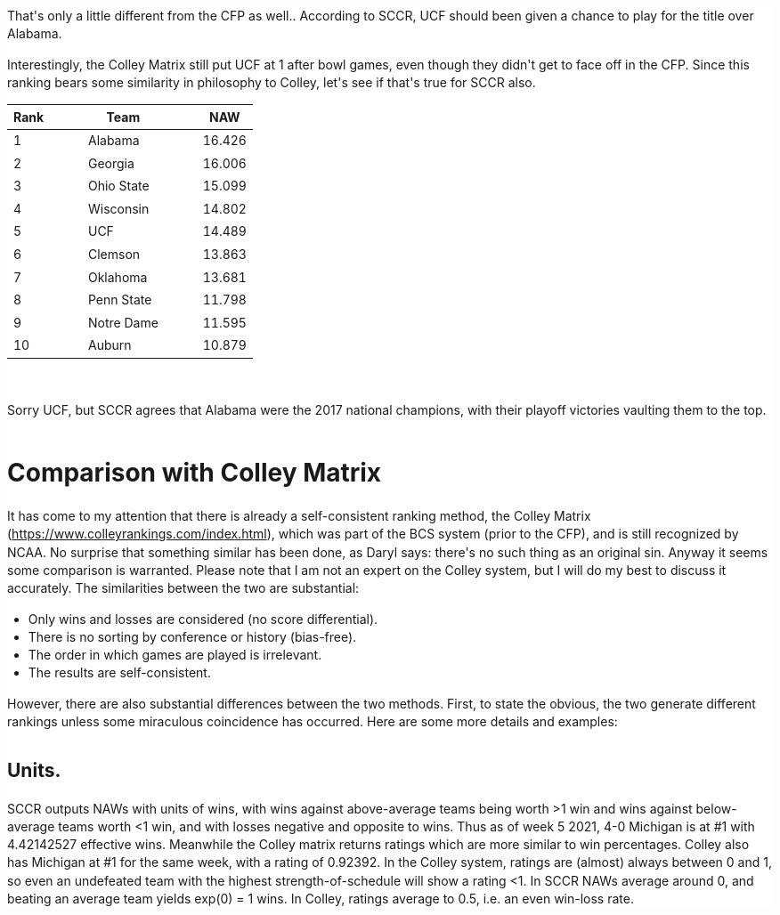 That's only a little different from the CFP as well.. According to SCCR, UCF should been given a chance to play for the title over Alabama.

Interestingly, the Colley Matrix still put UCF at 1 after bowl games, even though they didn't get to face off in the CFP. Since this ranking bears some similarity in philosophy to Colley, let's see if that's true for SCCR also.

| Rank | &numsp; &numsp; |Team                  | &numsp; &numsp; | NAW |
|------|-|----------------------|-|----------|
|     1| |Alabama               | |16.426|
|     2| |Georgia               | |16.006|
|     3| |Ohio State            | |15.099|
|     4| |Wisconsin             | |14.802|
|     5| |UCF                   | |14.489|
|     6| |Clemson               | |13.863|
|     7| |Oklahoma              | |13.681|
|     8| |Penn State            | |11.798|
|     9| |Notre Dame            | |11.595|
|    10| |Auburn                | |10.879|
&numsp;

Sorry UCF, but SCCR agrees that Alabama were the 2017 national champions, with their playoff victories vaulting them to the top.

# Comparison with Colley Matrix

It has come to my attention that there is already a self-consistent ranking method, the Colley Matrix (https://www.colleyrankings.com/index.html), which was part of the BCS system (prior to the CFP), and is still recognized by NCAA. No surprise that something similar has been done, as Daryl says: there's no such thing as an original sin. Anyway it seems some comparison is warranted. Please note that I am not an expert on the Colley system, but I will do my best to discuss it accurately. The similarities between the two are substantial:
- Only wins and losses are considered (no score differential).
- There is no sorting by conference or history (bias-free).
- The order in which games are played is irrelevant.
- The results are self-consistent.

However, there are also substantial differences between the two methods. First, to state the obvious, the two generate different rankings unless some miraculous coincidence has occurred. Here are some more details and examples:

## Units.

SCCR outputs NAWs with units of wins, with wins against above-average teams being worth >1 win and wins against below-average teams worth <1 win, and with losses negative and opposite to wins. Thus as of week 5 2021, 4-0 Michigan is at \#1 with 4.42142527 effective wins. Meanwhile the Colley matrix returns ratings which are more similar to win percentages. Colley also has Michigan at \#1 for the same week, with a rating of 0.92392. In the Colley system, ratings are (almost) always between 0 and 1, so even an undefeated team with the highest strength-of-schedule will show a rating <1. In SCCR NAWs average around 0, and beating an average team yields exp(0) = 1 wins. In Colley, ratings average to 0.5, i.e. an even win-loss rate.
